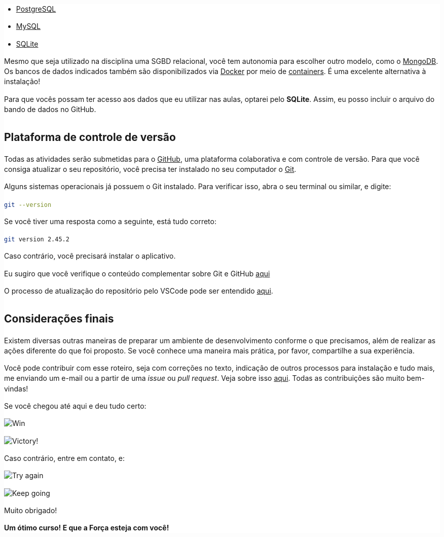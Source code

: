 - [PostgreSQL](https://www.postgresql.org/download/)

- [MySQL](https://dev.mysql.com/downloads/mysql/)

- [SQLite](https://sqlite.org/download.html)

Mesmo que seja utilizado na disciplina uma SGBD relacional, você tem autonomia para escolher outro modelo, como o [MongoDB](https://www.mongodb.com/). Os bancos de dados indicados também são disponibilizados via [Docker](https://www.docker.com/) por meio de [containers](https://www.docker.com/resources/what-container). É uma excelente alternativa à instalação!

Para que vocês possam ter acesso aos dados que eu utilizar nas aulas, optarei pelo **SQLite**. Assim, eu posso incluir o arquivo do bando de dados no GitHub.

## Plataforma de controle de versão

Todas as atividades serão submetidas para o [GitHub](https://github.com/), uma plataforma colaborativa e com controle de versão. Para que você consiga atualizar o seu repositório, você precisa ter instalado no seu computador o [Git](https://git-scm.com/).

Alguns sistemas operacionais já possuem o Git instalado. Para verificar isso, abra o seu terminal ou similar, e digite:

```bash
git --version
```

Se você tiver uma resposta como a seguinte, está tudo correto:  

```bash
git version 2.45.2
```

Caso contrário, você precisará instalar o aplicativo.

Eu sugiro que você verifique o conteúdo complementar sobre Git e GitHub [aqui](git-and-github.md)

O processo de atualização do repositório pelo VSCode pode ser entendido [aqui](https://medium.com/@Zeroesandones/how-to-commit-and-push-your-changes-to-your-github-repository-in-vscode-77a7a3d7dd02).

## Considerações finais

Existem diversas outras maneiras de preparar um ambiente de desenvolvimento conforme o que precisamos, além de realizar as ações diferente do que foi proposto. Se você conhece uma maneira mais prática, por favor, compartilhe a sua experiência.

Você pode contribuir com esse roteiro, seja com correções no texto, indicação de outros processos para instalação e tudo mais, me enviando um e-mail ou a partir de uma *issue* ou *pull request*. Veja sobre isso [aqui](https://docs.github.com/en/desktop/contributing-and-collaborating-using-github-desktop/creating-an-issue-or-pull-request). Todas as contribuições são muito bem-vindas!

Se você chegou até aqui e deu tudo certo:

![Win](https://media.giphy.com/media/YPKIJdwYWJ3Ik/giphy.gif)

![Victory!](https://media.giphy.com/media/hflpSaYuR8xK8/giphy.gif)

Caso contrário, entre em contato, e:

![Try again](https://media.giphy.com/media/Jt4sQOFEh29Ob8KAxg/source.gif)

![Keep going](https://media.giphy.com/media/4WEUNLjAKOICdjjxVt/source.gif)

Muito obrigado!  

**Um ótimo curso! E que a Força esteja com você!**  
